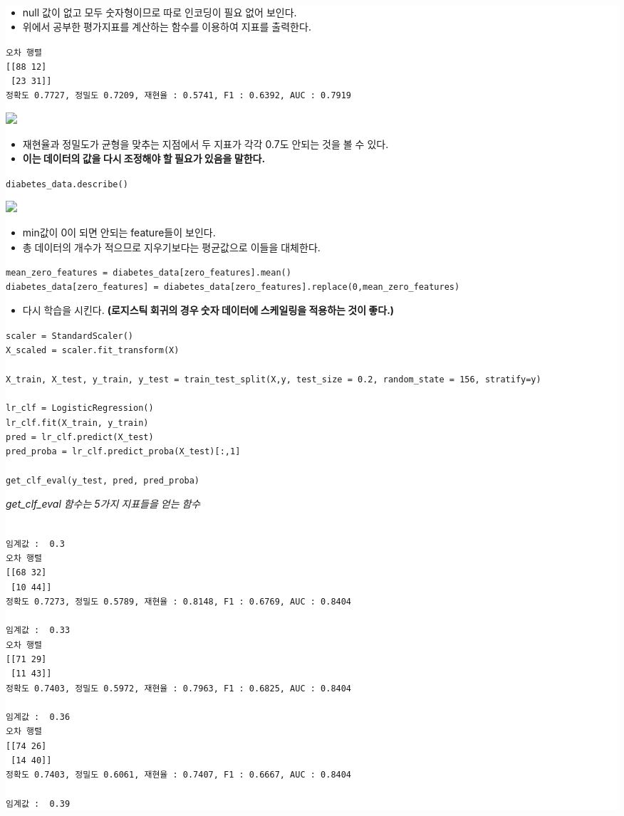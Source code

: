 * null 값이 없고 모두 숫자형이므로 따로 인코딩이 필요 없어 보인다.   
* 위에서 공부한 평가지표를 계산하는 함수를 이용하여 지표를 출력한다.   

```
오차 행렬
[[88 12]
 [23 31]]
정확도 0.7727, 정밀도 0.7209, 재현율 : 0.5741, F1 : 0.6392, AUC : 0.7919
```

<img src="https://user-images.githubusercontent.com/52434993/89049685-952f2b00-d38c-11ea-86e4-2967148e3c9f.jpg" width = "80%"> 

* 재현율과 정밀도가 균형을 맞추는 지점에서 두 지표가 각각 0.7도 안되는 것을 볼 수 있다.   
* **이는 데이터의 값을 다시 조정해야 할 필요가 있음을 말한다.**      

```
diabetes_data.describe()
```   

<img src="https://user-images.githubusercontent.com/52434993/89050013-1686bd80-d38d-11ea-8b31-676c172cbf5c.jpg" width = "80%">   

* min값이 0이 되면 안되는 feature들이 보인다.   
* 총 데이터의 개수가 적으므로 지우기보다는 평균값으로 이들을 대체한다.   

```
mean_zero_features = diabetes_data[zero_features].mean()
diabetes_data[zero_features] = diabetes_data[zero_features].replace(0,mean_zero_features)
```   

* 다시 학습을 시킨다. **(로지스틱 회귀의 경우 숫자 데이터에 스케일링을 적용하는 것이 좋다.)**   

```
scaler = StandardScaler()
X_scaled = scaler.fit_transform(X)

X_train, X_test, y_train, y_test = train_test_split(X,y, test_size = 0.2, random_state = 156, stratify=y)

lr_clf = LogisticRegression()
lr_clf.fit(X_train, y_train)
pred = lr_clf.predict(X_test)
pred_proba = lr_clf.predict_proba(X_test)[:,1]

get_clf_eval(y_test, pred, pred_proba)
```   

*get_clf_eval 함수는 5가지 지표들을 얻는 함수*   
<br>

```
임계값 :  0.3
오차 행렬
[[68 32]
 [10 44]]
정확도 0.7273, 정밀도 0.5789, 재현율 : 0.8148, F1 : 0.6769, AUC : 0.8404

임계값 :  0.33
오차 행렬
[[71 29]
 [11 43]]
정확도 0.7403, 정밀도 0.5972, 재현율 : 0.7963, F1 : 0.6825, AUC : 0.8404

임계값 :  0.36
오차 행렬
[[74 26]
 [14 40]]
정확도 0.7403, 정밀도 0.6061, 재현율 : 0.7407, F1 : 0.6667, AUC : 0.8404

임계값 :  0.39
```